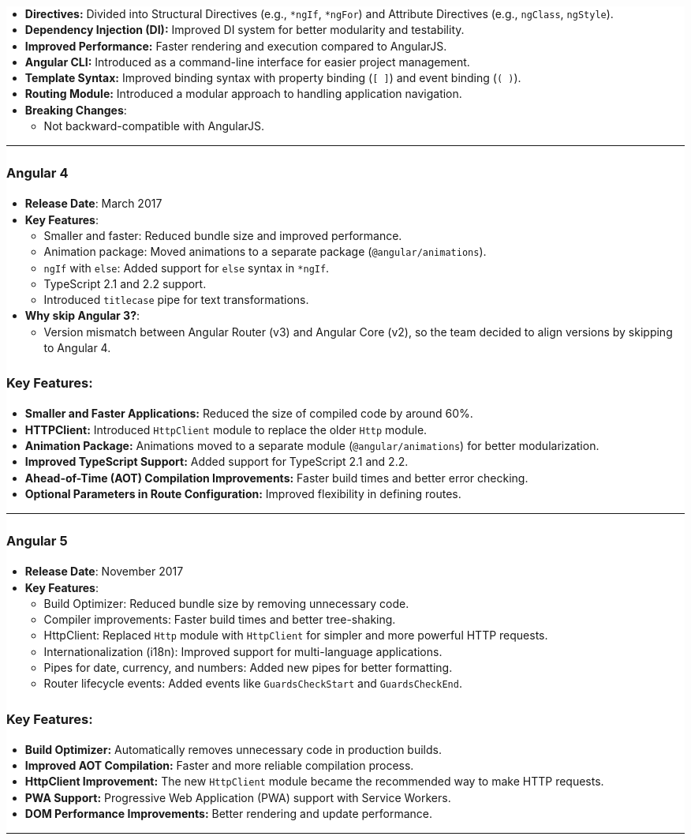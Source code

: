 - **Directives:** Divided into Structural Directives (e.g., `*ngIf`, `*ngFor`) and Attribute Directives (e.g., `ngClass`, `ngStyle`).
- **Dependency Injection (DI):** Improved DI system for better modularity and testability.
- **Improved Performance:** Faster rendering and execution compared to AngularJS.
- **Angular CLI:** Introduced as a command-line interface for easier project management.
- **Template Syntax:** Improved binding syntax with property binding (`[ ]`) and event binding (`( )`).
- **Routing Module:** Introduced a modular approach to handling application navigation.
- **Breaking Changes**:
  - Not backward-compatible with AngularJS.

---

### **Angular 4**
- **Release Date**: March 2017
- **Key Features**:
  - Smaller and faster: Reduced bundle size and improved performance.
  - Animation package: Moved animations to a separate package (`@angular/animations`).
  - `ngIf` with `else`: Added support for `else` syntax in `*ngIf`.
  - TypeScript 2.1 and 2.2 support.
  - Introduced `titlecase` pipe for text transformations.
- **Why skip Angular 3?**:
  - Version mismatch between Angular Router (v3) and Angular Core (v2), so the team decided to align versions by skipping to Angular 4.
### **Key Features:**
- **Smaller and Faster Applications:** Reduced the size of compiled code by around 60%.
- **HTTPClient:** Introduced `HttpClient` module to replace the older `Http` module.
- **Animation Package:** Animations moved to a separate module (`@angular/animations`) for better modularization.
- **Improved TypeScript Support:** Added support for TypeScript 2.1 and 2.2.
- **Ahead-of-Time (AOT) Compilation Improvements:** Faster build times and better error checking.
- **Optional Parameters in Route Configuration:** Improved flexibility in defining routes.
---

### **Angular 5**
- **Release Date**: November 2017
- **Key Features**:
  - Build Optimizer: Reduced bundle size by removing unnecessary code.
  - Compiler improvements: Faster build times and better tree-shaking.
  - HttpClient: Replaced `Http` module with `HttpClient` for simpler and more powerful HTTP requests.
  - Internationalization (i18n): Improved support for multi-language applications.
  - Pipes for date, currency, and numbers: Added new pipes for better formatting.
  - Router lifecycle events: Added events like `GuardsCheckStart` and `GuardsCheckEnd`.
### **Key Features:**
- **Build Optimizer:** Automatically removes unnecessary code in production builds.
- **Improved AOT Compilation:** Faster and more reliable compilation process.
- **HttpClient Improvement:** The new `HttpClient` module became the recommended way to make HTTP requests.
- **PWA Support:** Progressive Web Application (PWA) support with Service Workers.
- **DOM Performance Improvements:** Better rendering and update performance.
---
